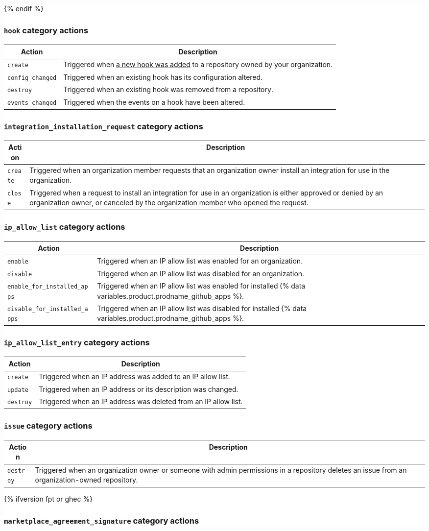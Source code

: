 {% endif %}

### `hook` category actions

| Action | Description
|------------------|-------------------
| `create` | Triggered when [a new hook was added](/articles/creating-webhooks) to a repository owned by your organization.
| `config_changed` | Triggered when an existing hook has its configuration altered.
| `destroy` | Triggered when an existing hook was removed from a repository.
| `events_changed` | Triggered when the events on a hook have been altered.

### `integration_installation_request` category actions

| Action | Description
|------------------|-------------------
| `create` | Triggered when an organization member requests that an organization owner install an integration for use in the organization.
| `close` | Triggered when a request to install an integration for use in an organization is either approved or denied by an organization owner, or canceled by the organization member who opened the request.

### `ip_allow_list` category actions

| Action | Description
|------------------|-------------------
| `enable` | Triggered when an IP allow list was enabled for an organization.
| `disable` | Triggered when an IP allow list was disabled for an organization.
| `enable_for_installed_apps` | Triggered when an IP allow list was enabled for installed {% data variables.product.prodname_github_apps %}.
| `disable_for_installed_apps` | Triggered when an IP allow list was disabled for installed {% data variables.product.prodname_github_apps %}.

### `ip_allow_list_entry` category actions

| Action | Description
|------------------|-------------------
| `create` | Triggered when an IP address was added to an IP allow list.
| `update` | Triggered when an IP address or its description was changed.
| `destroy` | Triggered when an IP address was deleted from an IP allow list.

### `issue` category actions

| Action | Description
|------------------|-------------------
| `destroy`        | Triggered when an organization owner or someone with admin permissions in a repository deletes an issue from an organization-owned repository.

{% ifversion fpt or ghec %}

### `marketplace_agreement_signature` category actions
